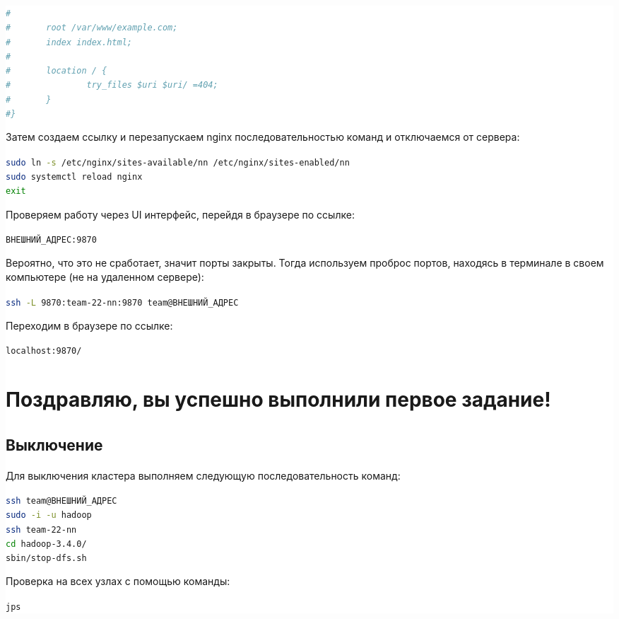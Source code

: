 ```bash
#
#       root /var/www/example.com;
#       index index.html;
#
#       location / {
#               try_files $uri $uri/ =404;
#       }
#}

```
Затем создаем ссылку и перезапускаем nginx последовательностью команд и отключаемся от сервера:  
```bash
sudo ln -s /etc/nginx/sites-available/nn /etc/nginx/sites-enabled/nn
sudo systemctl reload nginx
exit
```

Проверяем работу через UI интерфейс, перейдя в браузере по ссылке:  
```bash
ВНЕШНИЙ_АДРЕС:9870
```
Вероятно, что это не сработает, значит порты закрыты. Тогда используем проброс портов, находясь в терминале в своем компьютере (не на удаленном сервере):  
```bash
ssh -L 9870:team-22-nn:9870 team@ВНЕШНИЙ_АДРЕС
```
Переходим в браузере по ссылке:  
```bash
localhost:9870/
```


# Поздравляю, вы успешно выполнили первое задание!

##  Выключение
Для выключения кластера выполняем следующую последовательность команд:  
```bash
ssh team@ВНЕШНИЙ_АДРЕС
sudo -i -u hadoop
ssh team-22-nn
cd hadoop-3.4.0/
sbin/stop-dfs.sh
```
Проверка на всех узлах с помощью команды:  
```bash
jps
```